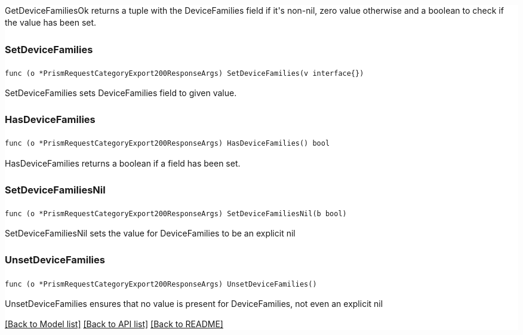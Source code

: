 GetDeviceFamiliesOk returns a tuple with the DeviceFamilies field if it's non-nil, zero value otherwise
and a boolean to check if the value has been set.

### SetDeviceFamilies

`func (o *PrismRequestCategoryExport200ResponseArgs) SetDeviceFamilies(v interface{})`

SetDeviceFamilies sets DeviceFamilies field to given value.

### HasDeviceFamilies

`func (o *PrismRequestCategoryExport200ResponseArgs) HasDeviceFamilies() bool`

HasDeviceFamilies returns a boolean if a field has been set.

### SetDeviceFamiliesNil

`func (o *PrismRequestCategoryExport200ResponseArgs) SetDeviceFamiliesNil(b bool)`

 SetDeviceFamiliesNil sets the value for DeviceFamilies to be an explicit nil

### UnsetDeviceFamilies
`func (o *PrismRequestCategoryExport200ResponseArgs) UnsetDeviceFamilies()`

UnsetDeviceFamilies ensures that no value is present for DeviceFamilies, not even an explicit nil

[[Back to Model list]](../README.md#documentation-for-models) [[Back to API list]](../README.md#documentation-for-api-endpoints) [[Back to README]](../README.md)


